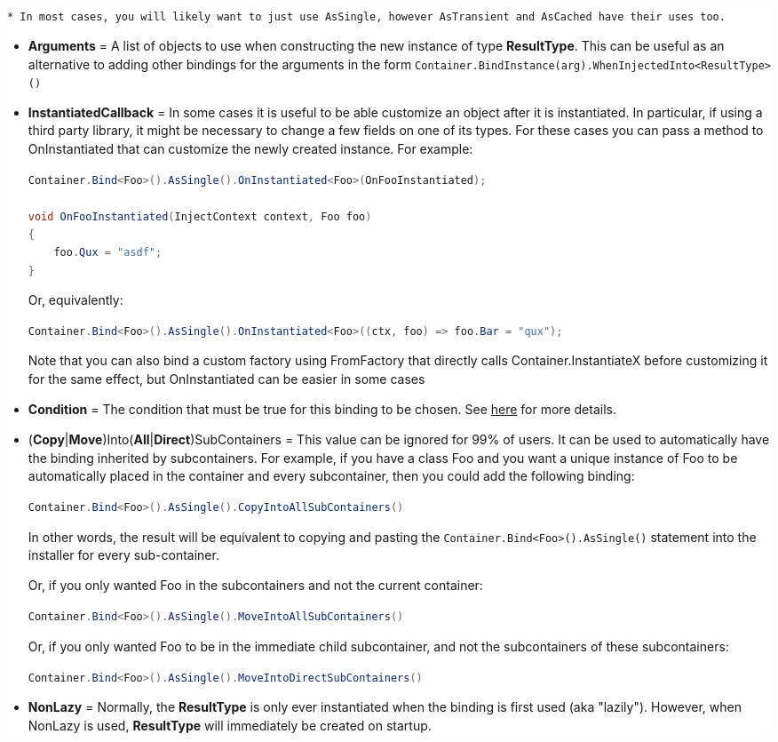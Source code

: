     * In most cases, you will likely want to just use AsSingle, however AsTransient and AsCached have their uses too.

* **Arguments** = A list of objects to use when constructing the new instance of type **ResultType**.  This can be useful as an alternative to adding other bindings for the arguments in the form `Container.BindInstance(arg).WhenInjectedInto<ResultType>()`
* **InstantiatedCallback** = In some cases it is useful to be able customize an object after it is instantiated.  In particular, if using a third party library, it might be necessary to change a few fields on one of its types.  For these cases you can pass a method to OnInstantiated that can customize the newly created instance.  For example:

    ```csharp
    Container.Bind<Foo>().AsSingle().OnInstantiated<Foo>(OnFooInstantiated);

    void OnFooInstantiated(InjectContext context, Foo foo)
    {
        foo.Qux = "asdf";
    }
    ```

    Or, equivalently:

    ```csharp
    Container.Bind<Foo>().AsSingle().OnInstantiated<Foo>((ctx, foo) => foo.Bar = "qux");
    ```

    Note that you can also bind a custom factory using FromFactory that directly calls Container.InstantiateX before customizing it for the same effect, but OnInstantiated can be easier in some cases

* **Condition** = The condition that must be true for this binding to be chosen.  See <a href="#conditional-bindings">here</a> for more details.
* (**Copy**|**Move**)Into(**All**|**Direct**)SubContainers = This value can be ignored for 99% of users.  It can be used to automatically have the binding inherited by subcontainers.  For example, if you have a class Foo and you want a unique instance of Foo to be automatically placed in the container and every subcontainer, then you could add the following binding:

    ```csharp
    Container.Bind<Foo>().AsSingle().CopyIntoAllSubContainers()
    ```

    In other words, the result will be equivalent to copying and pasting the `Container.Bind<Foo>().AsSingle()` statement into the installer for every sub-container.

    Or, if you only wanted Foo in the subcontainers and not the current container:

    ```csharp
    Container.Bind<Foo>().AsSingle().MoveIntoAllSubContainers()
    ```

    Or, if you only wanted Foo to be in the immediate child subcontainer, and not the subcontainers of these subcontainers:

    ```csharp
    Container.Bind<Foo>().AsSingle().MoveIntoDirectSubContainers()
    ```

* **NonLazy** = Normally, the **ResultType** is only ever instantiated when the binding is first used (aka "lazily").  However, when NonLazy is used, **ResultType** will immediately be created on startup.
